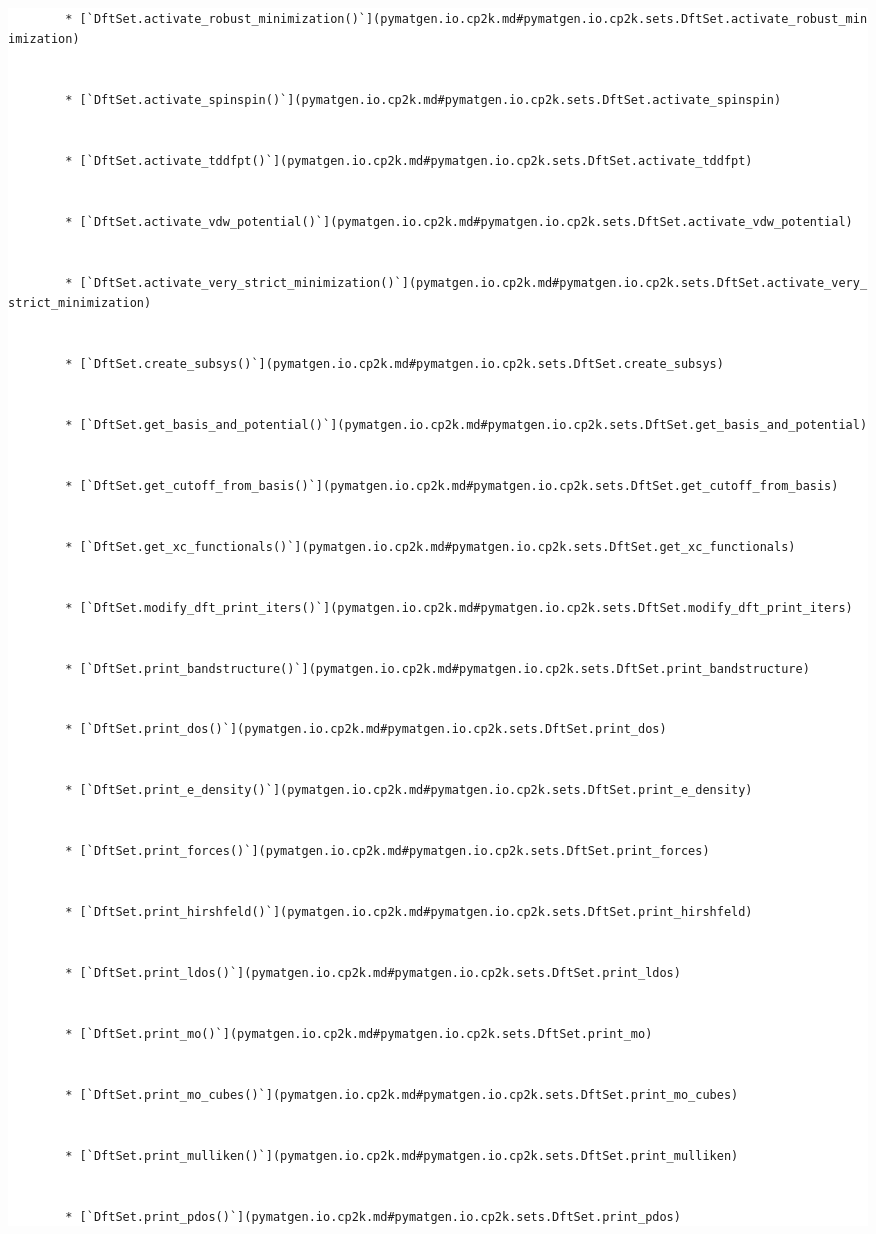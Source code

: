 
            * [`DftSet.activate_robust_minimization()`](pymatgen.io.cp2k.md#pymatgen.io.cp2k.sets.DftSet.activate_robust_minimization)


            * [`DftSet.activate_spinspin()`](pymatgen.io.cp2k.md#pymatgen.io.cp2k.sets.DftSet.activate_spinspin)


            * [`DftSet.activate_tddfpt()`](pymatgen.io.cp2k.md#pymatgen.io.cp2k.sets.DftSet.activate_tddfpt)


            * [`DftSet.activate_vdw_potential()`](pymatgen.io.cp2k.md#pymatgen.io.cp2k.sets.DftSet.activate_vdw_potential)


            * [`DftSet.activate_very_strict_minimization()`](pymatgen.io.cp2k.md#pymatgen.io.cp2k.sets.DftSet.activate_very_strict_minimization)


            * [`DftSet.create_subsys()`](pymatgen.io.cp2k.md#pymatgen.io.cp2k.sets.DftSet.create_subsys)


            * [`DftSet.get_basis_and_potential()`](pymatgen.io.cp2k.md#pymatgen.io.cp2k.sets.DftSet.get_basis_and_potential)


            * [`DftSet.get_cutoff_from_basis()`](pymatgen.io.cp2k.md#pymatgen.io.cp2k.sets.DftSet.get_cutoff_from_basis)


            * [`DftSet.get_xc_functionals()`](pymatgen.io.cp2k.md#pymatgen.io.cp2k.sets.DftSet.get_xc_functionals)


            * [`DftSet.modify_dft_print_iters()`](pymatgen.io.cp2k.md#pymatgen.io.cp2k.sets.DftSet.modify_dft_print_iters)


            * [`DftSet.print_bandstructure()`](pymatgen.io.cp2k.md#pymatgen.io.cp2k.sets.DftSet.print_bandstructure)


            * [`DftSet.print_dos()`](pymatgen.io.cp2k.md#pymatgen.io.cp2k.sets.DftSet.print_dos)


            * [`DftSet.print_e_density()`](pymatgen.io.cp2k.md#pymatgen.io.cp2k.sets.DftSet.print_e_density)


            * [`DftSet.print_forces()`](pymatgen.io.cp2k.md#pymatgen.io.cp2k.sets.DftSet.print_forces)


            * [`DftSet.print_hirshfeld()`](pymatgen.io.cp2k.md#pymatgen.io.cp2k.sets.DftSet.print_hirshfeld)


            * [`DftSet.print_ldos()`](pymatgen.io.cp2k.md#pymatgen.io.cp2k.sets.DftSet.print_ldos)


            * [`DftSet.print_mo()`](pymatgen.io.cp2k.md#pymatgen.io.cp2k.sets.DftSet.print_mo)


            * [`DftSet.print_mo_cubes()`](pymatgen.io.cp2k.md#pymatgen.io.cp2k.sets.DftSet.print_mo_cubes)


            * [`DftSet.print_mulliken()`](pymatgen.io.cp2k.md#pymatgen.io.cp2k.sets.DftSet.print_mulliken)


            * [`DftSet.print_pdos()`](pymatgen.io.cp2k.md#pymatgen.io.cp2k.sets.DftSet.print_pdos)
